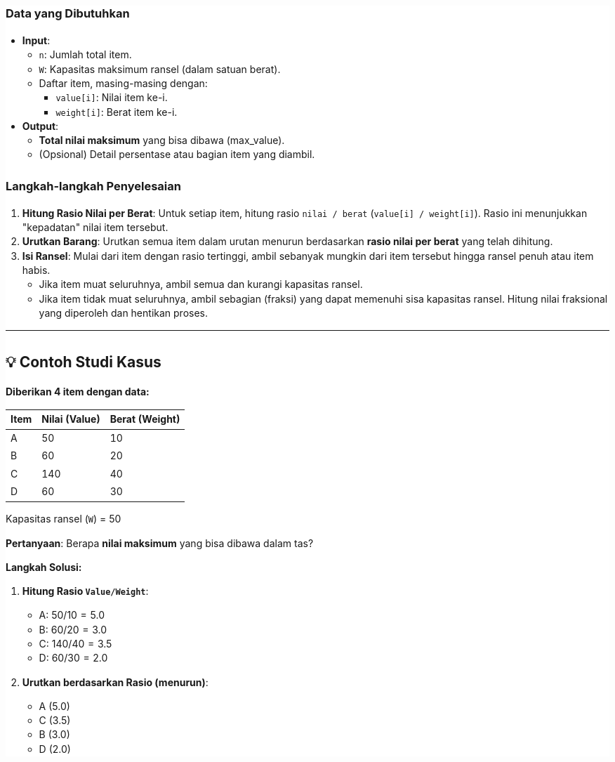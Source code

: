 ### Data yang Dibutuhkan

* **Input**:
    * `n`: Jumlah total item.
    * `W`: Kapasitas maksimum ransel (dalam satuan berat).
    * Daftar item, masing-masing dengan:
        * `value[i]`: Nilai item ke-i.
        * `weight[i]`: Berat item ke-i.
* **Output**:
    * **Total nilai maksimum** yang bisa dibawa (max\_value).
    * (Opsional) Detail persentase atau bagian item yang diambil.

### Langkah-langkah Penyelesaian

1.  **Hitung Rasio Nilai per Berat**: Untuk setiap item, hitung rasio `nilai / berat` (`value[i] / weight[i]`). Rasio ini menunjukkan "kepadatan" nilai item tersebut.
2.  **Urutkan Barang**: Urutkan semua item dalam urutan menurun berdasarkan **rasio nilai per berat** yang telah dihitung.
3.  **Isi Ransel**: Mulai dari item dengan rasio tertinggi, ambil sebanyak mungkin dari item tersebut hingga ransel penuh atau item habis.
    * Jika item muat seluruhnya, ambil semua dan kurangi kapasitas ransel.
    * Jika item tidak muat seluruhnya, ambil sebagian (fraksi) yang dapat memenuhi sisa kapasitas ransel. Hitung nilai fraksional yang diperoleh dan hentikan proses.

---

## 💡 Contoh Studi Kasus

**Diberikan 4 item dengan data:**

| Item | Nilai (Value) | Berat (Weight) |
| :--- | :------------ | :------------- |
| A    | 50            | 10             |
| B    | 60            | 20             |
| C    | 140           | 40             |
| D    | 60            | 30             |

Kapasitas ransel (`W`) = 50

**Pertanyaan**: Berapa **nilai maksimum** yang bisa dibawa dalam tas?

**Langkah Solusi:**

1.  **Hitung Rasio `Value/Weight`**:
    * A: $50 / 10 = 5.0$
    * B: $60 / 20 = 3.0$
    * C: $140 / 40 = 3.5$
    * D: $60 / 30 = 2.0$

2.  **Urutkan berdasarkan Rasio (menurun)**:
    * A (5.0)
    * C (3.5)
    * B (3.0)
    * D (2.0)
